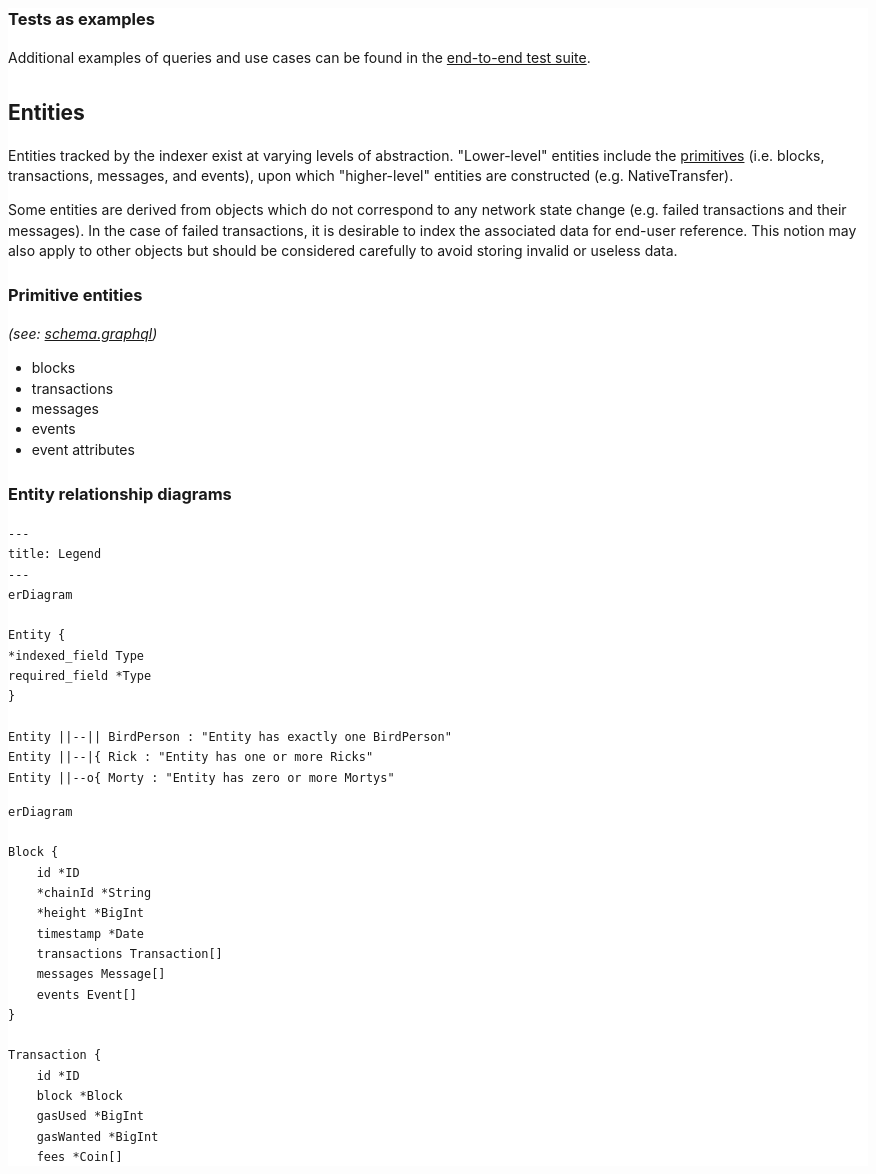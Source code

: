 ### Tests as examples

Additional examples of queries and use cases can be found in the [end-to-end test suite](https://github.com/fetchai/ledger-subquery/blob/main/test).

## Entities

Entities tracked by the indexer exist at varying levels of abstraction. "Lower-level" entities include the [primitives](#primitive-entities) (i.e. blocks, transactions, messages, and events), upon which "higher-level" entities are constructed (e.g. NativeTransfer).

Some entities are derived from objects which do not correspond to any network state change (e.g. failed transactions and their messages).
In the case of failed transactions, it is desirable to index the associated data for end-user reference.
This notion may also apply to other objects but should be considered carefully to avoid storing invalid or useless data.

### Primitive entities

_(see: [schema.graphql](../schema.graphql))_

- blocks
- transactions
- messages
- events
- event attributes

### Entity relationship diagrams

```mermaid
---
title: Legend
---
erDiagram

Entity {
*indexed_field Type
required_field *Type
}

Entity ||--|| BirdPerson : "Entity has exactly one BirdPerson"
Entity ||--|{ Rick : "Entity has one or more Ricks"
Entity ||--o{ Morty : "Entity has zero or more Mortys"
```

```mermaid
erDiagram

Block {
    id *ID
    *chainId *String
    *height *BigInt
    timestamp *Date
    transactions Transaction[]
    messages Message[]
    events Event[]
}

Transaction {
    id *ID
    block *Block
    gasUsed *BigInt
    gasWanted *BigInt
    fees *Coin[]
```